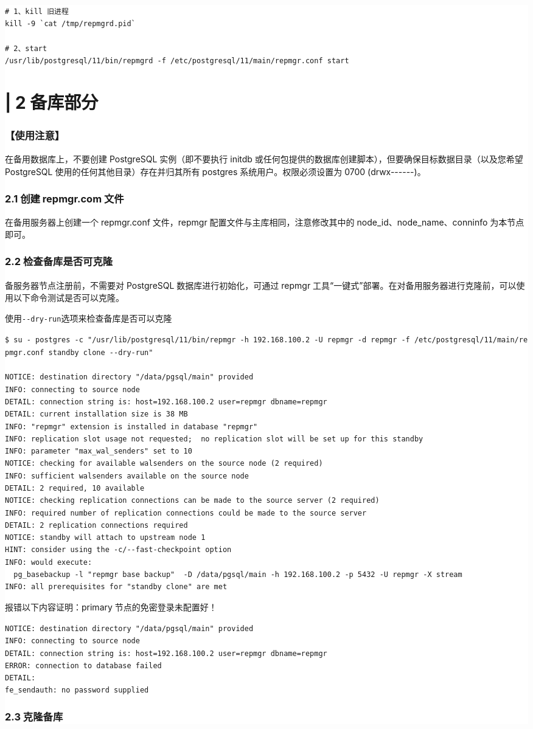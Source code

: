 ```plain
# 1、kill 旧进程
kill -9 `cat /tmp/repmgrd.pid`

# 2、start
/usr/lib/postgresql/11/bin/repmgrd -f /etc/postgresql/11/main/repmgr.conf start
```
# | 2 备库部分

### **【使用注意】**

在备用数据库上，不要创建 PostgreSQL 实例（即不要执行 initdb 或任何包提供的数据库创建脚本），但要确保目标数据目录（以及您希望 PostgreSQL 使用的任何其他目录）存在并归其所有 postgres 系统用户。权限必须设置为 0700 (drwx------)。

### 2.1 创建 repmgr.com 文件

在备用服务器上创建一个 repmgr.conf 文件，repmgr 配置文件与主库相同，注意修改其中的 node_id、node_name、conninfo 为本节点即可。

### 2.2 检查备库是否可克隆

备服务器节点注册前，不需要对 PostgreSQL 数据库进行初始化，可通过 repmgr 工具“一键式”部署。在对备用服务器进行克隆前，可以使用以下命令测试是否可以克隆。

使用`--dry-run`选项来检查备库是否可以克隆

```plain
$ su - postgres -c "/usr/lib/postgresql/11/bin/repmgr -h 192.168.100.2 -U repmgr -d repmgr -f /etc/postgresql/11/main/repmgr.conf standby clone --dry-run"

NOTICE: destination directory "/data/pgsql/main" provided
INFO: connecting to source node
DETAIL: connection string is: host=192.168.100.2 user=repmgr dbname=repmgr
DETAIL: current installation size is 38 MB
INFO: "repmgr" extension is installed in database "repmgr"
INFO: replication slot usage not requested;  no replication slot will be set up for this standby
INFO: parameter "max_wal_senders" set to 10
NOTICE: checking for available walsenders on the source node (2 required)
INFO: sufficient walsenders available on the source node
DETAIL: 2 required, 10 available
NOTICE: checking replication connections can be made to the source server (2 required)
INFO: required number of replication connections could be made to the source server
DETAIL: 2 replication connections required
NOTICE: standby will attach to upstream node 1
HINT: consider using the -c/--fast-checkpoint option
INFO: would execute:
  pg_basebackup -l "repmgr base backup"  -D /data/pgsql/main -h 192.168.100.2 -p 5432 -U repmgr -X stream 
INFO: all prerequisites for "standby clone" are met
```
报错以下内容证明：primary 节点的免密登录未配置好！
```plain
NOTICE: destination directory "/data/pgsql/main" provided
INFO: connecting to source node
DETAIL: connection string is: host=192.168.100.2 user=repmgr dbname=repmgr
ERROR: connection to database failed
DETAIL: 
fe_sendauth: no password supplied
```
### 2.3 克隆备库
